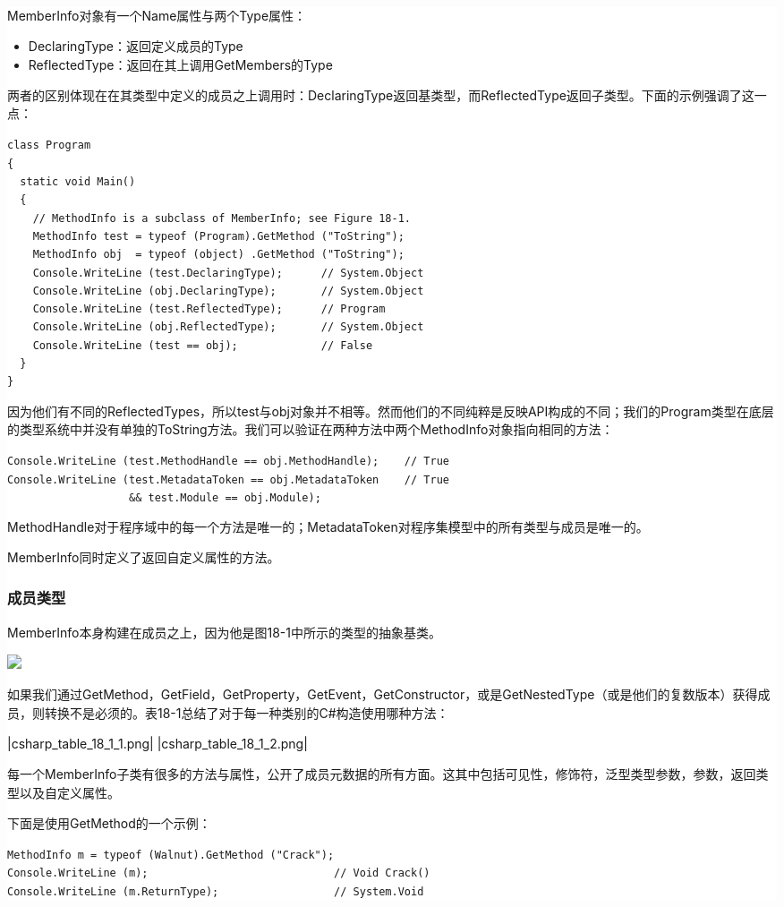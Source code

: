 MemberInfo对象有一个Name属性与两个Type属性：

-   DeclaringType：返回定义成员的Type
-   ReflectedType：返回在其上调用GetMembers的Type

两者的区别体现在在其类型中定义的成员之上调用时：DeclaringType返回基类型，而ReflectedType返回子类型。下面的示例强调了这一点：

``` {.sourceCode .csharp}
class Program
{
  static void Main()
  {
    // MethodInfo is a subclass of MemberInfo; see Figure 18-1.
    MethodInfo test = typeof (Program).GetMethod ("ToString");
    MethodInfo obj  = typeof (object) .GetMethod ("ToString");
    Console.WriteLine (test.DeclaringType);      // System.Object
    Console.WriteLine (obj.DeclaringType);       // System.Object
    Console.WriteLine (test.ReflectedType);      // Program
    Console.WriteLine (obj.ReflectedType);       // System.Object
    Console.WriteLine (test == obj);             // False
  }
}
```

因为他们有不同的ReflectedTypes，所以test与obj对象并不相等。然而他们的不同纯粹是反映API构成的不同；我们的Program类型在底层的类型系统中并没有单独的ToString方法。我们可以验证在两种方法中两个MethodInfo对象指向相同的方法：

``` {.sourceCode .csharp}
Console.WriteLine (test.MethodHandle == obj.MethodHandle);    // True
Console.WriteLine (test.MetadataToken == obj.MetadataToken    // True
                   && test.Module == obj.Module);
```

MethodHandle对于程序域中的每一个方法是唯一的；MetadataToken对程序集模型中的所有类型与成员是唯一的。

MemberInfo同时定义了返回自定义属性的方法。

### 成员类型

MemberInfo本身构建在成员之上，因为他是图18-1中所示的类型的抽象基类。

![](csharp_18_1.png)

如果我们通过GetMethod，GetField，GetProperty，GetEvent，GetConstructor，或是GetNestedType（或是他们的复数版本）获得成员，则转换不是必须的。表18-1总结了对于每一种类别的C\#构造使用哪种方法：

|csharp\_table\_18\_1\_1.png| |csharp\_table\_18\_1\_2.png|

每一个MemberInfo子类有很多的方法与属性，公开了成员元数据的所有方面。这其中包括可见性，修饰符，泛型类型参数，参数，返回类型以及自定义属性。

下面是使用GetMethod的一个示例：

``` {.sourceCode .csharp}
MethodInfo m = typeof (Walnut).GetMethod ("Crack");
Console.WriteLine (m);                             // Void Crack()
Console.WriteLine (m.ReturnType);                  // System.Void
```
